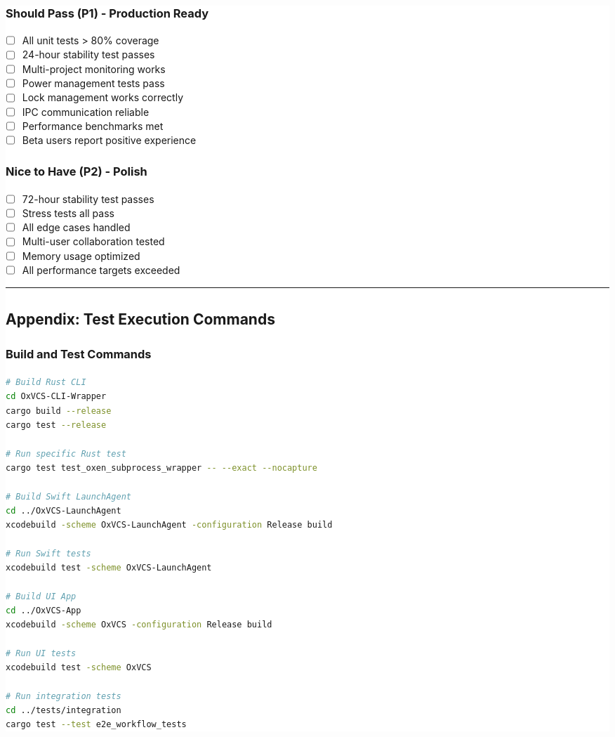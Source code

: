### Should Pass (P1) - Production Ready
- [ ] All unit tests > 80% coverage
- [ ] 24-hour stability test passes
- [ ] Multi-project monitoring works
- [ ] Power management tests pass
- [ ] Lock management works correctly
- [ ] IPC communication reliable
- [ ] Performance benchmarks met
- [ ] Beta users report positive experience

### Nice to Have (P2) - Polish
- [ ] 72-hour stability test passes
- [ ] Stress tests all pass
- [ ] All edge cases handled
- [ ] Multi-user collaboration tested
- [ ] Memory usage optimized
- [ ] All performance targets exceeded

---

## Appendix: Test Execution Commands

### Build and Test Commands

```bash
# Build Rust CLI
cd OxVCS-CLI-Wrapper
cargo build --release
cargo test --release

# Run specific Rust test
cargo test test_oxen_subprocess_wrapper -- --exact --nocapture

# Build Swift LaunchAgent
cd ../OxVCS-LaunchAgent
xcodebuild -scheme OxVCS-LaunchAgent -configuration Release build

# Run Swift tests
xcodebuild test -scheme OxVCS-LaunchAgent

# Build UI App
cd ../OxVCS-App
xcodebuild -scheme OxVCS -configuration Release build

# Run UI tests
xcodebuild test -scheme OxVCS

# Run integration tests
cd ../tests/integration
cargo test --test e2e_workflow_tests
```
